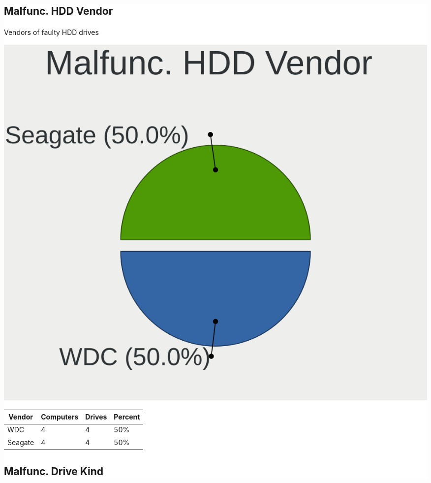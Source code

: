 Malfunc. HDD Vendor
-------------------

Vendors of faulty HDD drives

![Malfunc. HDD Vendor](./All/images/pie_chart/drive_malfunc_hdd_vendor.svg)


| Vendor  | Computers | Drives | Percent |
|---------|-----------|--------|---------|
| WDC     | 4         | 4      | 50%     |
| Seagate | 4         | 4      | 50%     |

Malfunc. Drive Kind
-------------------
